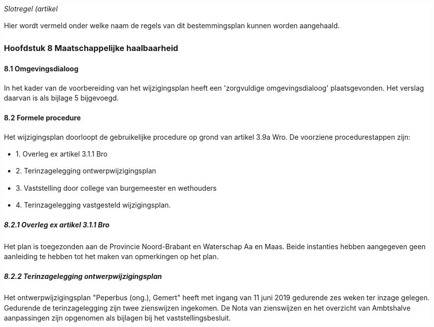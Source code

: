 *Slotregel (artikel*

Hier wordt vermeld onder welke naam de regels van dit bestemmingsplan kunnen worden aangehaald.

### Hoofdstuk 8 Maatschappelijke haalbaarheid

#### 8\.1 Omgevingsdialoog

In het kader van de voorbereiding van het wijzigingsplan heeft een 'zorgvuldige omgevingsdialoog' plaatsgevonden. Het verslag daarvan is als bijlage 5 bijgevoegd.

#### 8\.2 Formele procedure

Het wijzigingsplan doorloopt de gebruikelijke procedure op grond van artikel 3\.9a Wro. De voorziene procedurestappen zijn:

* 1\. Overleg ex artikel 3\.1\.1 Bro

* 2\. Terinzagelegging ontwerpwijzigingsplan

* 3\. Vaststelling door college van burgemeester en wethouders

* 4\. Terinzagelegging vastgesteld wijzigingsplan.

##### 8\.2\.1 Overleg ex artikel 3\.1\.1 Bro

Het plan is toegezonden aan de Provincie Noord\-Brabant en Waterschap Aa en Maas. Beide instanties hebben aangegeven geen aanleiding te hebben tot het maken van opmerkingen op het plan.

##### 8\.2\.2 Terinzagelegging ontwerpwijzigingsplan

Het ontwerpwijzigingsplan "Peperbus (ong.), Gemert" heeft met ingang van 11 juni 2019 gedurende zes weken ter inzage gelegen. Gedurende de terinzagelegging zijn twee zienswijzen ingekomen. De Nota van zienswijzen en het overzicht van Ambtshalve aanpassingen zijn opgenomen als bijlagen bij het vaststellingsbesluit.